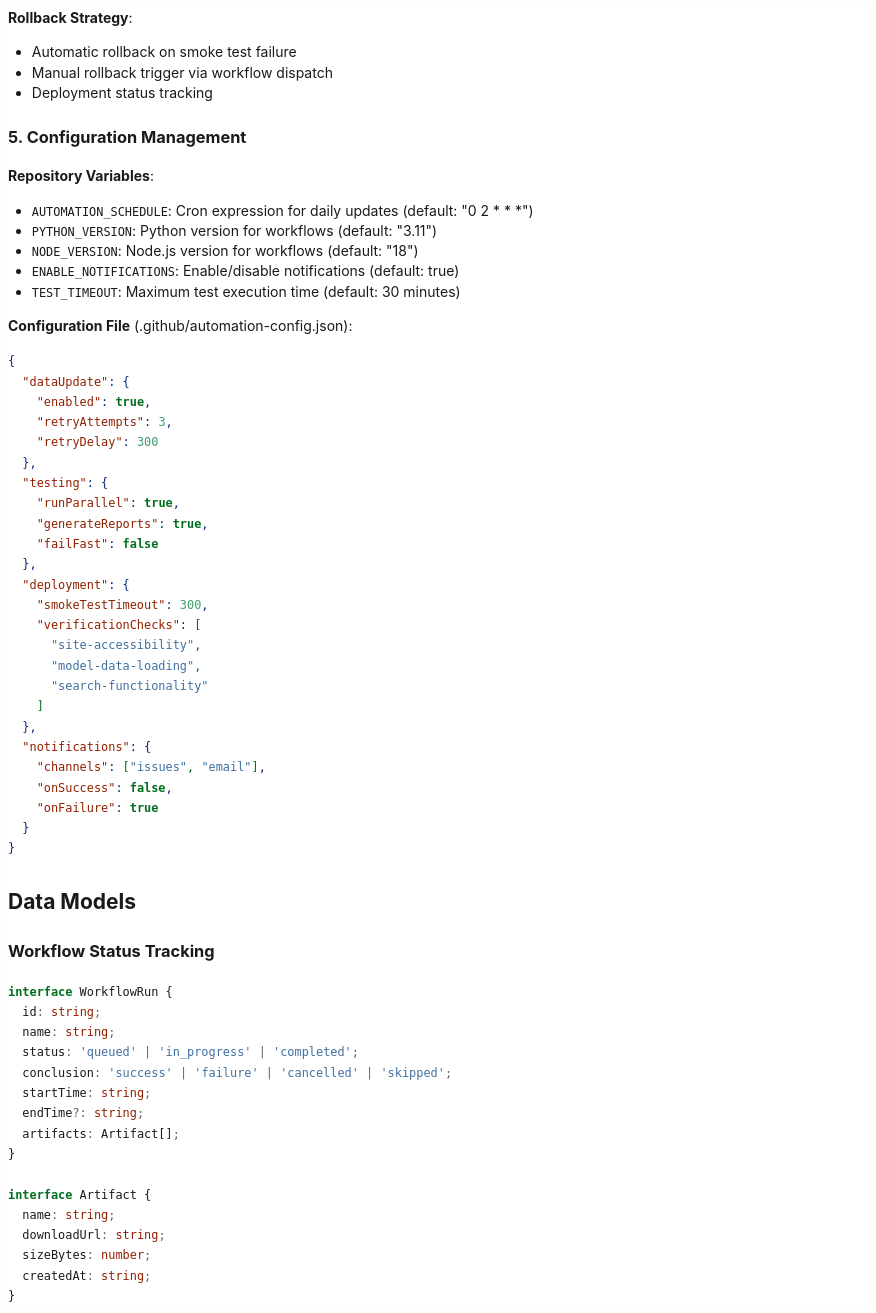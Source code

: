 **Rollback Strategy**:
- Automatic rollback on smoke test failure
- Manual rollback trigger via workflow dispatch
- Deployment status tracking

### 5. Configuration Management

**Repository Variables**:
- `AUTOMATION_SCHEDULE`: Cron expression for daily updates (default: "0 2 * * *")
- `PYTHON_VERSION`: Python version for workflows (default: "3.11")
- `NODE_VERSION`: Node.js version for workflows (default: "18")
- `ENABLE_NOTIFICATIONS`: Enable/disable notifications (default: true)
- `TEST_TIMEOUT`: Maximum test execution time (default: 30 minutes)

**Configuration File** (.github/automation-config.json):
```json
{
  "dataUpdate": {
    "enabled": true,
    "retryAttempts": 3,
    "retryDelay": 300
  },
  "testing": {
    "runParallel": true,
    "generateReports": true,
    "failFast": false
  },
  "deployment": {
    "smokeTestTimeout": 300,
    "verificationChecks": [
      "site-accessibility",
      "model-data-loading",
      "search-functionality"
    ]
  },
  "notifications": {
    "channels": ["issues", "email"],
    "onSuccess": false,
    "onFailure": true
  }
}
```

## Data Models

### Workflow Status Tracking

```typescript
interface WorkflowRun {
  id: string;
  name: string;
  status: 'queued' | 'in_progress' | 'completed';
  conclusion: 'success' | 'failure' | 'cancelled' | 'skipped';
  startTime: string;
  endTime?: string;
  artifacts: Artifact[];
}

interface Artifact {
  name: string;
  downloadUrl: string;
  sizeBytes: number;
  createdAt: string;
}
```
